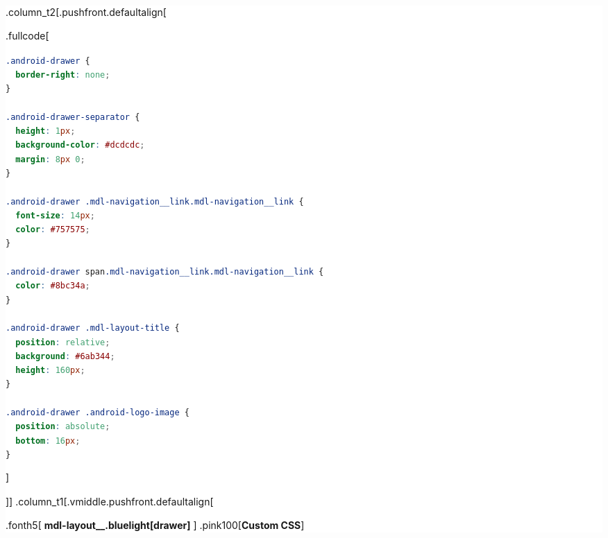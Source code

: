 .column_t2[.pushfront.defaultalign[









.fullcode[

```css
.android-drawer {
  border-right: none;
}

.android-drawer-separator {
  height: 1px;
  background-color: #dcdcdc;
  margin: 8px 0;
}

.android-drawer .mdl-navigation__link.mdl-navigation__link {
  font-size: 14px;
  color: #757575;
}

.android-drawer span.mdl-navigation__link.mdl-navigation__link {
  color: #8bc34a;
}

.android-drawer .mdl-layout-title {
  position: relative;
  background: #6ab344;
  height: 160px;
}

.android-drawer .android-logo-image {
  position: absolute;
  bottom: 16px;
}
```
]



]]
.column_t1[.vmiddle.pushfront.defaultalign[







.fonth5[
**mdl-layout\_\_.bluelight[drawer]**
]
.pink100[**Custom CSS**]
